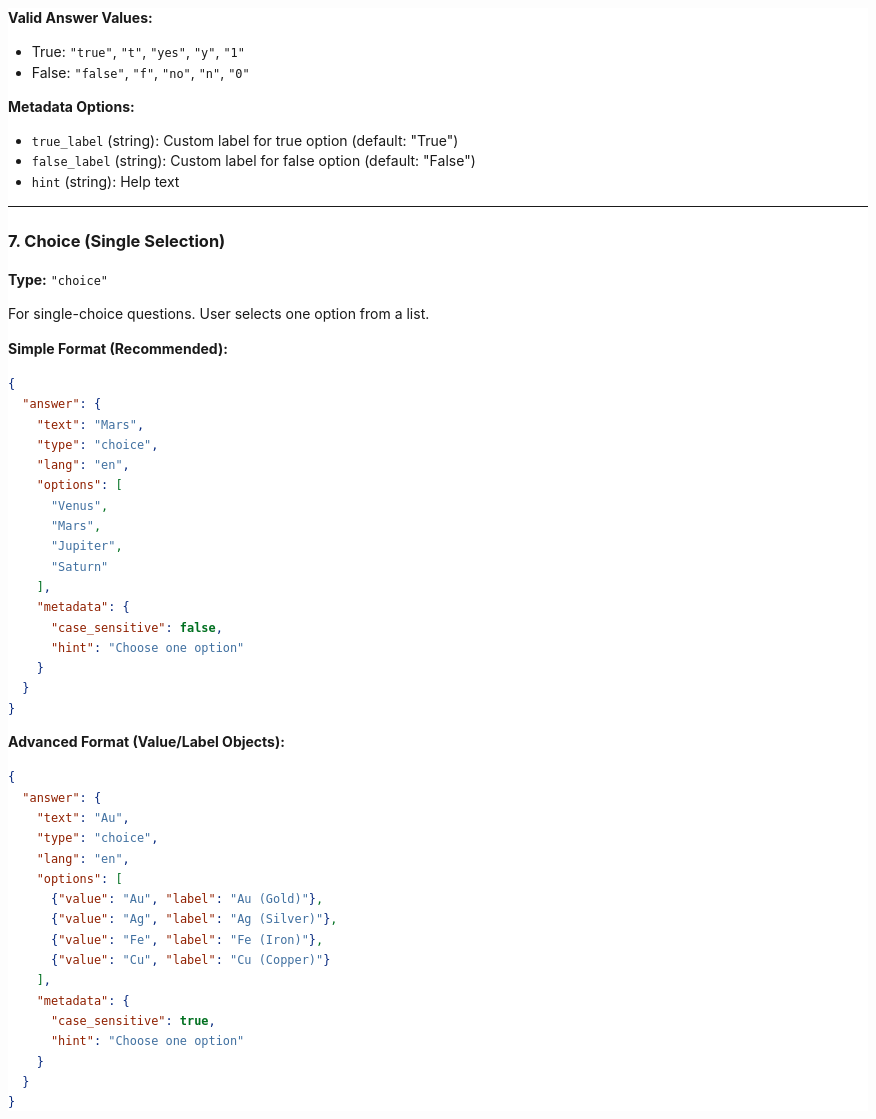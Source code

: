 **Valid Answer Values:**
- True: `"true"`, `"t"`, `"yes"`, `"y"`, `"1"`
- False: `"false"`, `"f"`, `"no"`, `"n"`, `"0"`

**Metadata Options:**
- `true_label` (string): Custom label for true option (default: "True")
- `false_label` (string): Custom label for false option (default: "False")
- `hint` (string): Help text

---

### 7. Choice (Single Selection)

**Type:** `"choice"`

For single-choice questions. User selects one option from a list.

**Simple Format (Recommended):**
```json
{
  "answer": {
    "text": "Mars",
    "type": "choice",
    "lang": "en",
    "options": [
      "Venus",
      "Mars",
      "Jupiter",
      "Saturn"
    ],
    "metadata": {
      "case_sensitive": false,
      "hint": "Choose one option"
    }
  }
}
```

**Advanced Format (Value/Label Objects):**
```json
{
  "answer": {
    "text": "Au",
    "type": "choice",
    "lang": "en",
    "options": [
      {"value": "Au", "label": "Au (Gold)"},
      {"value": "Ag", "label": "Ag (Silver)"},
      {"value": "Fe", "label": "Fe (Iron)"},
      {"value": "Cu", "label": "Cu (Copper)"}
    ],
    "metadata": {
      "case_sensitive": true,
      "hint": "Choose one option"
    }
  }
}
```
